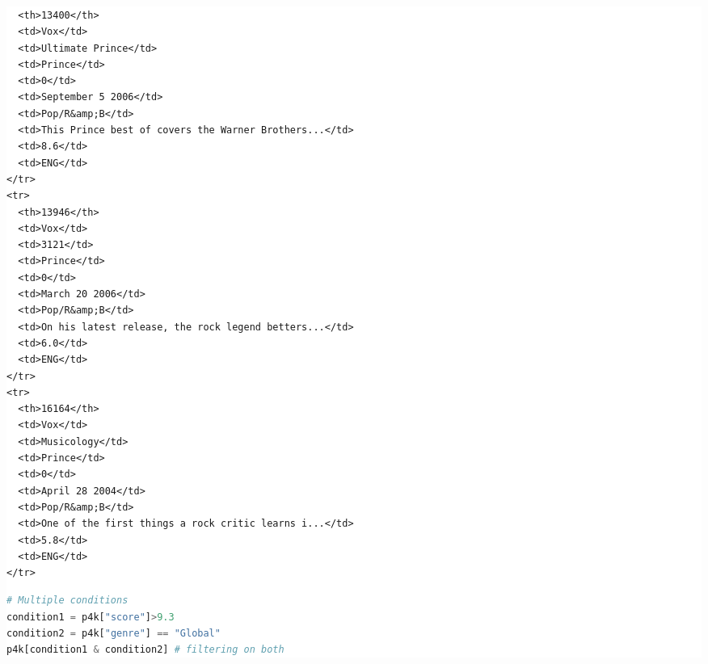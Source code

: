       <th>13400</th>
      <td>Vox</td>
      <td>Ultimate Prince</td>
      <td>Prince</td>
      <td>0</td>
      <td>September 5 2006</td>
      <td>Pop/R&amp;B</td>
      <td>This Prince best of covers the Warner Brothers...</td>
      <td>8.6</td>
      <td>ENG</td>
    </tr>
    <tr>
      <th>13946</th>
      <td>Vox</td>
      <td>3121</td>
      <td>Prince</td>
      <td>0</td>
      <td>March 20 2006</td>
      <td>Pop/R&amp;B</td>
      <td>On his latest release, the rock legend betters...</td>
      <td>6.0</td>
      <td>ENG</td>
    </tr>
    <tr>
      <th>16164</th>
      <td>Vox</td>
      <td>Musicology</td>
      <td>Prince</td>
      <td>0</td>
      <td>April 28 2004</td>
      <td>Pop/R&amp;B</td>
      <td>One of the first things a rock critic learns i...</td>
      <td>5.8</td>
      <td>ENG</td>
    </tr>
  </tbody>
</table>
</div>




```python
# Multiple conditions
condition1 = p4k["score"]>9.3
condition2 = p4k["genre"] == "Global"
p4k[condition1 & condition2] # filtering on both
```




<div>
<style scoped>
    .dataframe tbody tr th:only-of-type {
        vertical-align: middle;
    }
